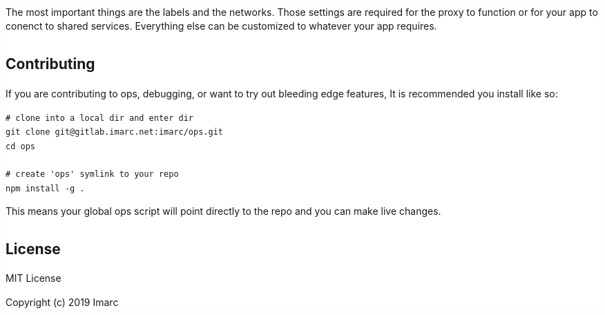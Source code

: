 The most important things are the labels and the networks.
Those settings are required for the proxy to function or for your app to conenct to shared services.
Everything else can be customized to whatever your app requires.

## Contributing

If you are contributing to ops, debugging, or want to try out bleeding edge features, It is recommended you install like so:

    # clone into a local dir and enter dir
    git clone git@gitlab.imarc.net:imarc/ops.git
    cd ops

    # create 'ops' symlink to your repo
    npm install -g .

This means your global ops script will point directly to the repo and you can make live changes.

## License

MIT License

Copyright (c) 2019 Imarc
